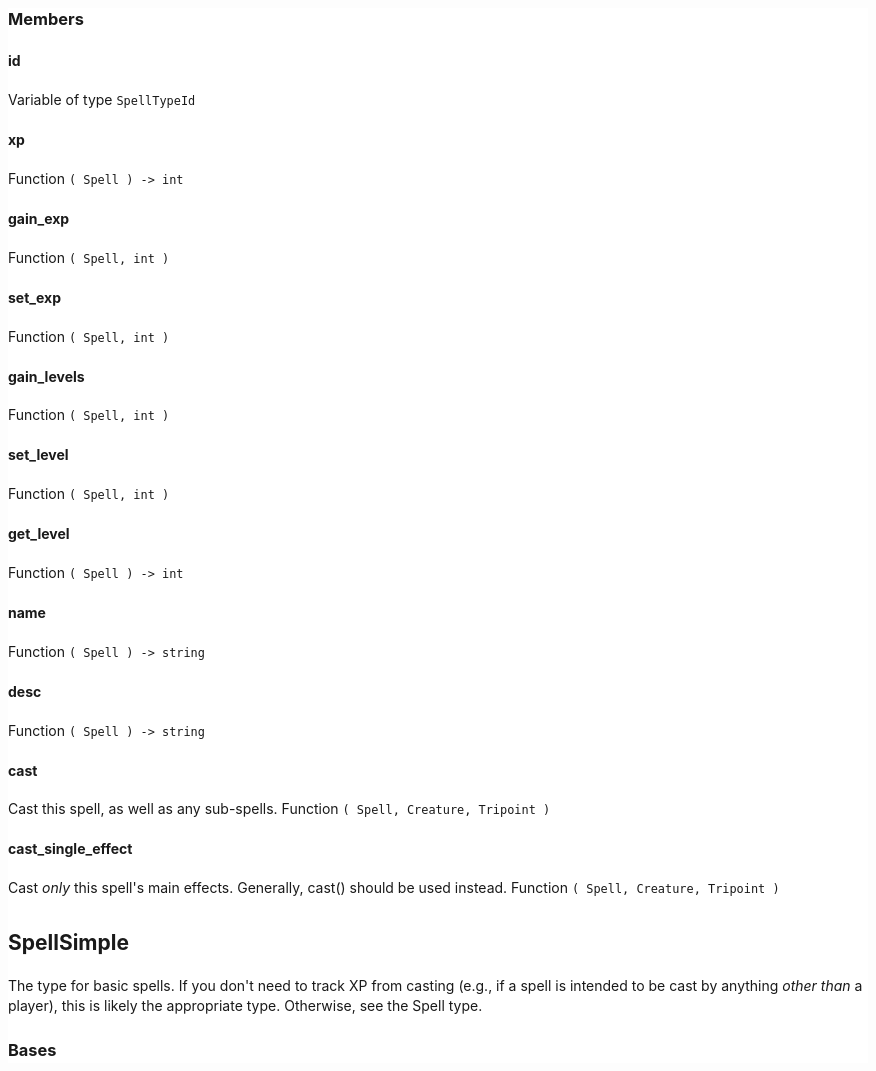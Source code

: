 ### Members

#### id

Variable of type `SpellTypeId`

#### xp

Function `( Spell ) -> int`

#### gain_exp

Function `( Spell, int )`

#### set_exp

Function `( Spell, int )`

#### gain_levels

Function `( Spell, int )`

#### set_level

Function `( Spell, int )`

#### get_level

Function `( Spell ) -> int`

#### name

Function `( Spell ) -> string`

#### desc

Function `( Spell ) -> string`

#### cast

Cast this spell, as well as any sub-spells.
Function `( Spell, Creature, Tripoint )`

#### cast_single_effect

Cast _only_ this spell's main effects. Generally, cast() should be used instead.
Function `( Spell, Creature, Tripoint )`

## SpellSimple

The type for basic spells. If you don't need to track XP from casting (e.g., if a spell is intended to be cast by anything _other than_ a player), this is likely the appropriate type. Otherwise, see the Spell type.

### Bases
